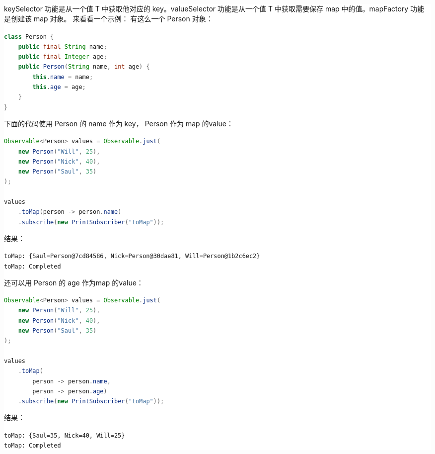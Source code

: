 keySelector 功能是从一个值 T 中获取他对应的 key。valueSelector 功能是从一个值 T 中获取需要保存 map 中的值。mapFactory 功能是创建该 map 对象。
来看看一个示例：
有这么一个 Person 对象：

```java
class Person {
    public final String name;
    public final Integer age;
    public Person(String name, int age) {
        this.name = name;
        this.age = age;
    }
}
```

下面的代码使用 Person 的 name 作为 key， Person 作为 map 的value：

```java
Observable<Person> values = Observable.just(
    new Person("Will", 25),
    new Person("Nick", 40),
    new Person("Saul", 35)
);

values
    .toMap(person -> person.name)
    .subscribe(new PrintSubscriber("toMap"));
```

结果：

```
toMap: {Saul=Person@7cd84586, Nick=Person@30dae81, Will=Person@1b2c6ec2}
toMap: Completed
```

还可以用 Person 的 age 作为map 的value：

```java
Observable<Person> values = Observable.just(
    new Person("Will", 25),
    new Person("Nick", 40),
    new Person("Saul", 35)
);

values
    .toMap(
        person -> person.name,
        person -> person.age)
    .subscribe(new PrintSubscriber("toMap"));
```

结果：

```
toMap: {Saul=35, Nick=40, Will=25}
toMap: Completed
```
